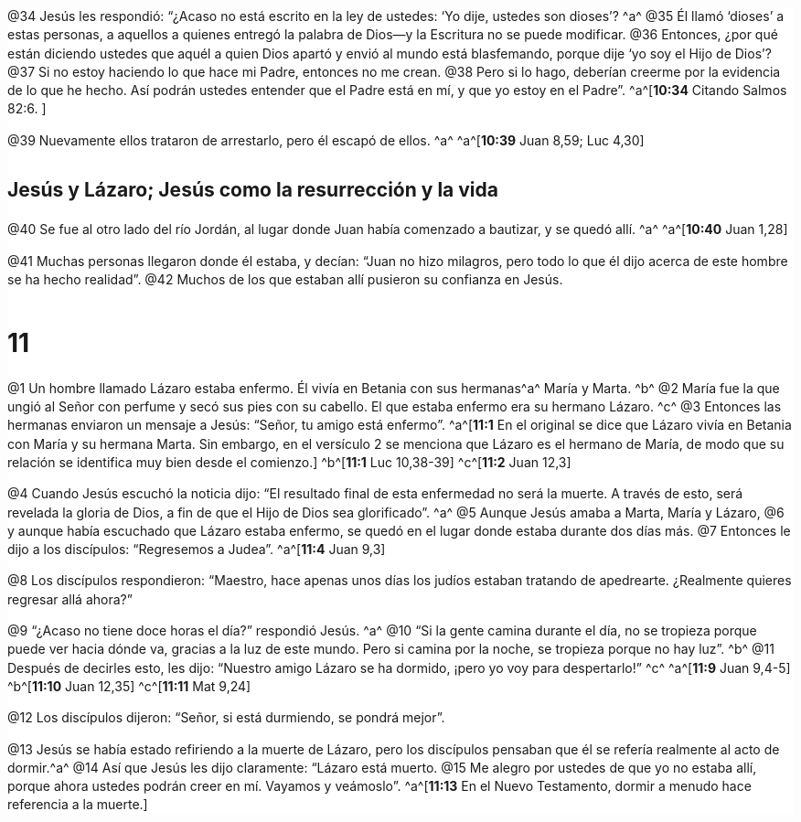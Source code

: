 @34 Jesús les respondió: “¿Acaso no está escrito en la ley de ustedes: ‘Yo dije, ustedes son dioses’? ^a^ @35 Él llamó ‘dioses’ a estas personas, a aquellos a quienes entregó la palabra de Dios—y la Escritura no se puede modificar. @36 Entonces, ¿por qué están diciendo ustedes que aquél a quien Dios apartó y envió al mundo está blasfemando, porque dije ‘yo soy el Hijo de Dios’? @37 Si no estoy haciendo lo que hace mi Padre, entonces no me crean. @38 Pero si lo hago, deberían creerme por la evidencia de lo que he hecho. Así podrán ustedes entender que el Padre está en mí, y que yo estoy en el Padre”. 
^a^[**10:34** Citando Salmos 82:6. ]

@39 Nuevamente ellos trataron de arrestarlo, pero él escapó de ellos. ^a^ 
^a^[**10:39** Juan 8,59; Luc 4,30]

## Jesús y Lázaro; Jesús como la resurrección y la vida
@40 Se fue al otro lado del río Jordán, al lugar donde Juan había comenzado a bautizar, y se quedó allí. ^a^ 
^a^[**10:40** Juan 1,28]

@41 Muchas personas llegaron donde él estaba, y decían: “Juan no hizo milagros, pero todo lo que él dijo acerca de este hombre se ha hecho realidad”. @42 Muchos de los que estaban allí pusieron su confianza en Jesús. 

# 11 
@1 Un hombre llamado Lázaro estaba enfermo. Él vivía en Betania con sus hermanas^a^ María y Marta. ^b^ @2 María fue la que ungió al Señor con perfume y secó sus pies con su cabello. El que estaba enfermo era su hermano Lázaro. ^c^ @3 Entonces las hermanas enviaron un mensaje a Jesús: “Señor, tu amigo está enfermo”. 
^a^[**11:1** En el original se dice que Lázaro vivía en Betania con María y su hermana Marta. Sin embargo, en el versículo 2 se menciona que Lázaro es el hermano de María, de modo que su relación se identifica muy bien desde el comienzo.] ^b^[**11:1** Luc 10,38-39] ^c^[**11:2** Juan 12,3]

@4 Cuando Jesús escuchó la noticia dijo: “El resultado final de esta enfermedad no será la muerte. A través de esto, será revelada la gloria de Dios, a fin de que el Hijo de Dios sea glorificado”. ^a^ @5 Aunque Jesús amaba a Marta, María y Lázaro, @6 y aunque había escuchado que Lázaro estaba enfermo, se quedó en el lugar donde estaba durante dos días más. @7 Entonces le dijo a los discípulos: “Regresemos a Judea”. 
^a^[**11:4** Juan 9,3]

@8 Los discípulos respondieron: “Maestro, hace apenas unos días los judíos estaban tratando de apedrearte. ¿Realmente quieres regresar allá ahora?” 

@9 “¿Acaso no tiene doce horas el día?” respondió Jesús. ^a^ @10 “Si la gente camina durante el día, no se tropieza porque puede ver hacia dónde va, gracias a la luz de este mundo. Pero si camina por la noche, se tropieza porque no hay luz”. ^b^ @11 Después de decirles esto, les dijo: “Nuestro amigo Lázaro se ha dormido, ¡pero yo voy para despertarlo!” ^c^ 
^a^[**11:9** Juan 9,4-5] ^b^[**11:10** Juan 12,35] ^c^[**11:11** Mat 9,24]

@12 Los discípulos dijeron: “Señor, si está durmiendo, se pondrá mejor”. 

@13 Jesús se había estado refiriendo a la muerte de Lázaro, pero los discípulos pensaban que él se refería realmente al acto de dormir.^a^ @14 Así que Jesús les dijo claramente: “Lázaro está muerto. @15 Me alegro por ustedes de que yo no estaba allí, porque ahora ustedes podrán creer en mí. Vayamos y veámoslo”. 
^a^[**11:13** En el Nuevo Testamento, dormir a menudo hace referencia a la muerte.]
